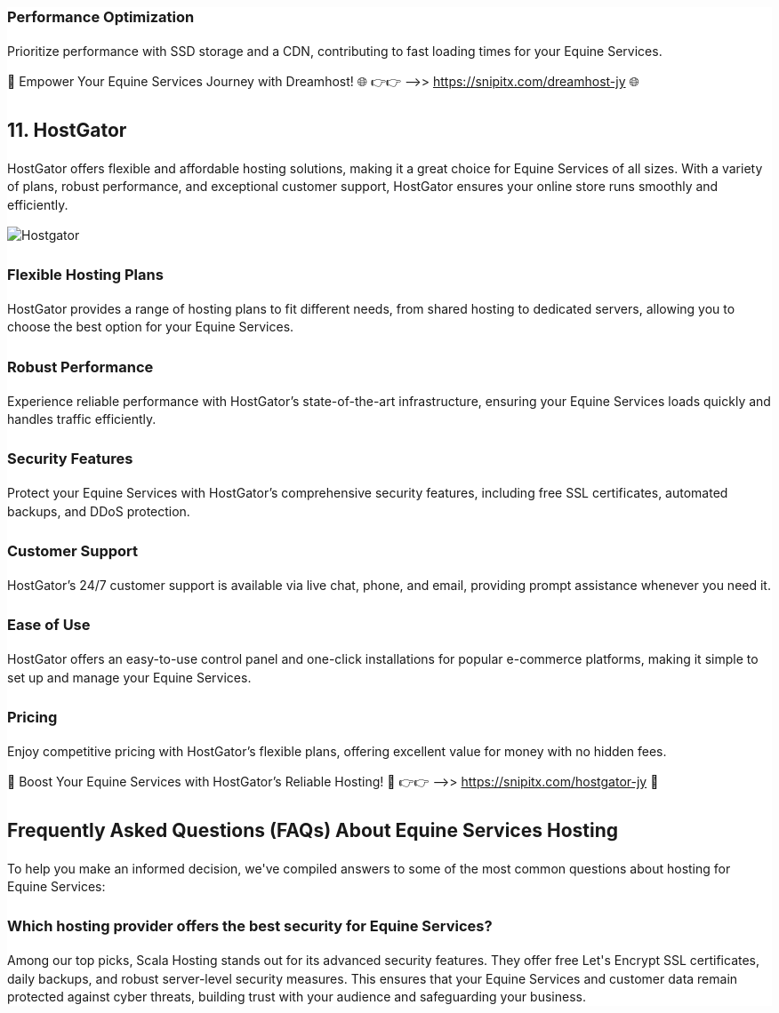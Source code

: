### Performance Optimization
Prioritize performance with SSD storage and a CDN, contributing to fast loading times for your Equine Services.

🚀 Empower Your Equine Services Journey with Dreamhost! 🌐
👉👉 -->> https://snipitx.com/dreamhost-jy 🌐

## 11. HostGator

HostGator offers flexible and affordable hosting solutions, making it a great choice for Equine Services of all sizes. With a variety of plans, robust performance, and exceptional customer support, HostGator ensures your online store runs smoothly and efficiently.

![Hostgator](https://i.imgur.com/SNC0dSu.jpeg "Hostgator Hosting")

### Flexible Hosting Plans
HostGator provides a range of hosting plans to fit different needs, from shared hosting to dedicated servers, allowing you to choose the best option for your Equine Services.

### Robust Performance
Experience reliable performance with HostGator’s state-of-the-art infrastructure, ensuring your Equine Services loads quickly and handles traffic efficiently.

### Security Features
Protect your Equine Services with HostGator’s comprehensive security features, including free SSL certificates, automated backups, and DDoS protection.

### Customer Support
HostGator’s 24/7 customer support is available via live chat, phone, and email, providing prompt assistance whenever you need it.

### Ease of Use
HostGator offers an easy-to-use control panel and one-click installations for popular e-commerce platforms, making it simple to set up and manage your Equine Services.

### Pricing
Enjoy competitive pricing with HostGator’s flexible plans, offering excellent value for money with no hidden fees.

🌟 Boost Your Equine Services with HostGator’s Reliable Hosting! 🚀
👉👉 -->> https://snipitx.com/hostgator-jy 🚀

## Frequently Asked Questions (FAQs) About Equine Services Hosting

To help you make an informed decision, we've compiled answers to some of the most common questions about hosting for Equine Services:

### Which hosting provider offers the best security for Equine Services? 
Among our top picks, Scala Hosting stands out for its advanced security features. They offer free Let's Encrypt SSL certificates, daily backups, and robust server-level security measures. This ensures that your Equine Services and customer data remain protected against cyber threats, building trust with your audience and safeguarding your business.
